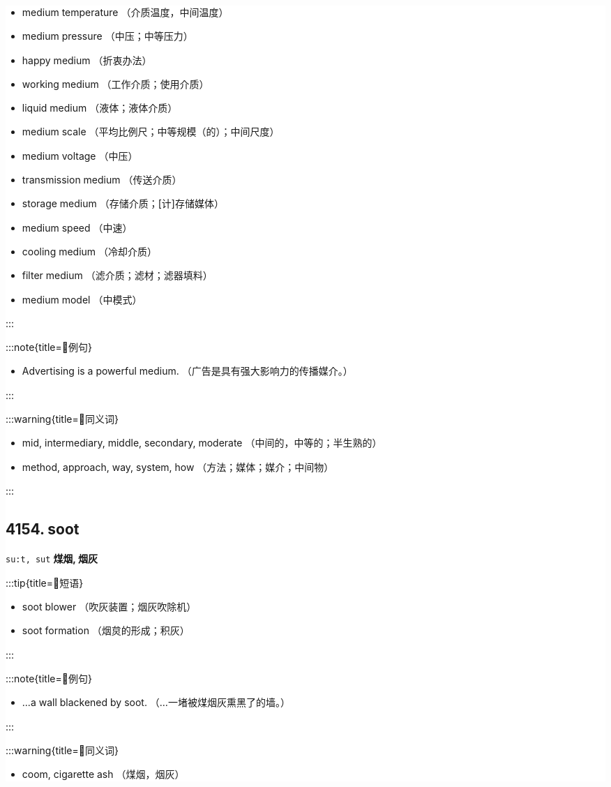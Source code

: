 - medium temperature （介质温度，中间温度）

- medium pressure （中压；中等压力）

- happy medium （折衷办法）

- working medium （工作介质；使用介质）

- liquid medium （液体；液体介质）

- medium scale （平均比例尺；中等规模（的）；中间尺度）

- medium voltage （中压）

- transmission medium （传送介质）

- storage medium （存储介质；[计]存储媒体）

- medium speed （中速）

- cooling medium （冷却介质）

- filter medium （滤介质；滤材；滤器填料）

- medium model （中模式）

:::

:::note{title=🎤例句}

- Advertising is a powerful medium. （广告是具有强大影响力的传播媒介。）

:::

:::warning{title=🤔同义词}

- mid, intermediary, middle, secondary, moderate （中间的，中等的；半生熟的）

- method, approach, way, system, how （方法；媒体；媒介；中间物）

:::


## 4154. soot

`su:t, sut`  **煤烟, 烟灰**

:::tip{title=🤩短语}

- soot blower （吹灰装置；烟灰吹除机）

- soot formation （烟炱的形成；积灰）

:::

:::note{title=🎤例句}

- ...a wall blackened by soot. （…一堵被煤烟灰熏黑了的墙。）

:::

:::warning{title=🤔同义词}

- coom, cigarette ash （煤烟，烟灰）
